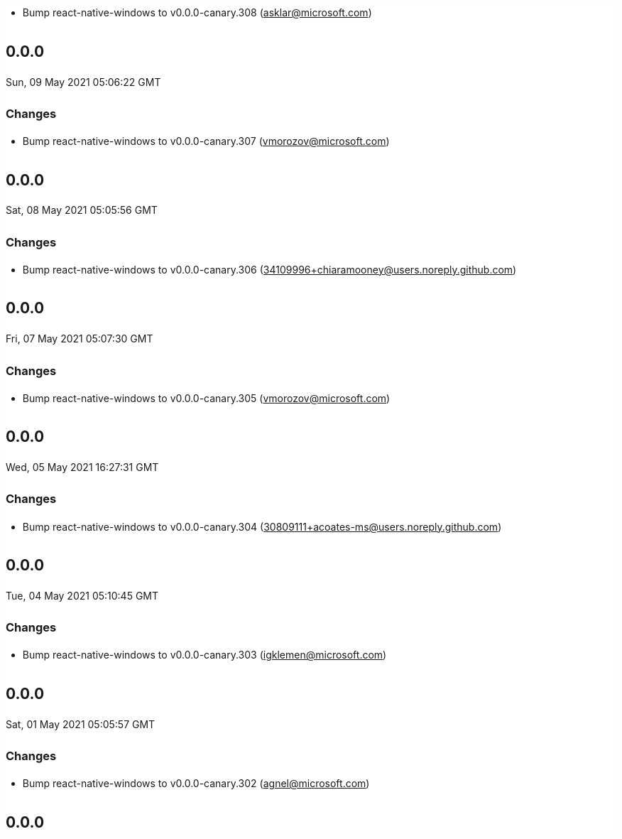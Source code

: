 - Bump react-native-windows to v0.0.0-canary.308 (asklar@microsoft.com)

## 0.0.0

Sun, 09 May 2021 05:06:22 GMT

### Changes

- Bump react-native-windows to v0.0.0-canary.307 (vmorozov@microsoft.com)

## 0.0.0

Sat, 08 May 2021 05:05:56 GMT

### Changes

- Bump react-native-windows to v0.0.0-canary.306 (34109996+chiaramooney@users.noreply.github.com)

## 0.0.0

Fri, 07 May 2021 05:07:30 GMT

### Changes

- Bump react-native-windows to v0.0.0-canary.305 (vmorozov@microsoft.com)

## 0.0.0

Wed, 05 May 2021 16:27:31 GMT

### Changes

- Bump react-native-windows to v0.0.0-canary.304 (30809111+acoates-ms@users.noreply.github.com)

## 0.0.0

Tue, 04 May 2021 05:10:45 GMT

### Changes

- Bump react-native-windows to v0.0.0-canary.303 (igklemen@microsoft.com)

## 0.0.0

Sat, 01 May 2021 05:05:57 GMT

### Changes

- Bump react-native-windows to v0.0.0-canary.302 (agnel@microsoft.com)

## 0.0.0
